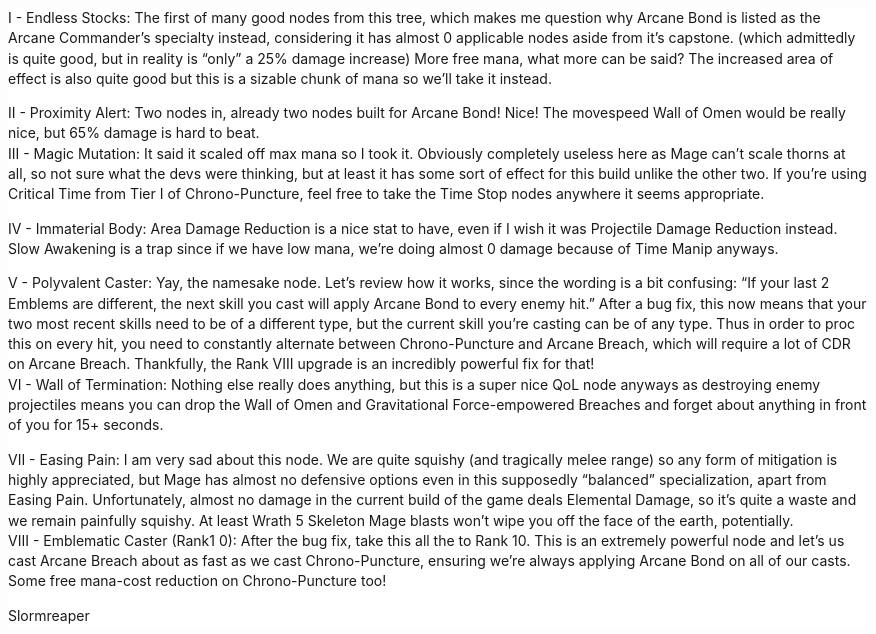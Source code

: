 I - Endless Stocks: The first of many good nodes from this tree, which makes me question why Arcane Bond is listed as the Arcane Commander’s specialty instead, considering it has almost 0 applicable nodes aside from it’s capstone. (which admittedly is quite good, but in reality is “only” a 25% damage increase) More free mana, what more can be said? The increased area of effect is also quite good but this is a sizable chunk of mana so we’ll take it instead.

II - Proximity Alert: Two nodes in, already two nodes built for Arcane Bond! Nice! The movespeed Wall of Omen would be really nice, but 65% damage is hard to beat.  
III - Magic Mutation: It said it scaled off max mana so I took it. Obviously completely useless here as Mage can’t scale thorns at all, so not sure what the devs were thinking, but at least it has some sort of effect for this build unlike the other two. If you’re using Critical Time from Tier I of Chrono-Puncture, feel free to take the Time Stop nodes anywhere it seems appropriate.

IV - Immaterial Body: Area Damage Reduction is a nice stat to have, even if I wish it was Projectile Damage Reduction instead. Slow Awakening is a trap since if we have low mana, we’re doing almost 0 damage because of Time Manip anyways.

V - Polyvalent Caster: Yay, the namesake node. Let’s review how it works, since the wording is a bit confusing: “If your last 2 Emblems are different, the next skill you cast will apply Arcane Bond to every enemy hit.” After a bug fix, this now means that your two most recent skills need to be of a different type, but the current skill you’re casting can be of any type. Thus in order to proc this on every hit, you need to constantly alternate between Chrono-Puncture and Arcane Breach, which will require a lot of CDR on Arcane Breach. Thankfully, the Rank VIII upgrade is an incredibly powerful fix for that!   
 VI - Wall of Termination: Nothing else really does anything, but this is a super nice QoL node anyways as destroying enemy projectiles means you can drop the Wall of Omen and Gravitational Force-empowered Breaches and forget about anything in front of you for 15+ seconds.

VII - Easing Pain: I am very sad about this node. We are quite squishy (and tragically melee range) so any form of mitigation is highly appreciated, but Mage has almost no defensive options even in this supposedly “balanced” specialization, apart from Easing Pain. Unfortunately, almost no damage in the current build of the game deals Elemental Damage, so it’s quite a waste and we remain painfully squishy. At least Wrath 5 Skeleton Mage blasts won’t wipe you off the face of the earth, potentially.  
VIII - Emblematic Caster (Rank1 0): After the bug fix, take this all the to Rank 10. This is an extremely powerful node and let’s us cast Arcane Breach about as fast as we cast Chrono-Puncture, ensuring we’re always applying Arcane Bond on all of our casts. Some free mana-cost reduction on Chrono-Puncture too!

Slormreaper
